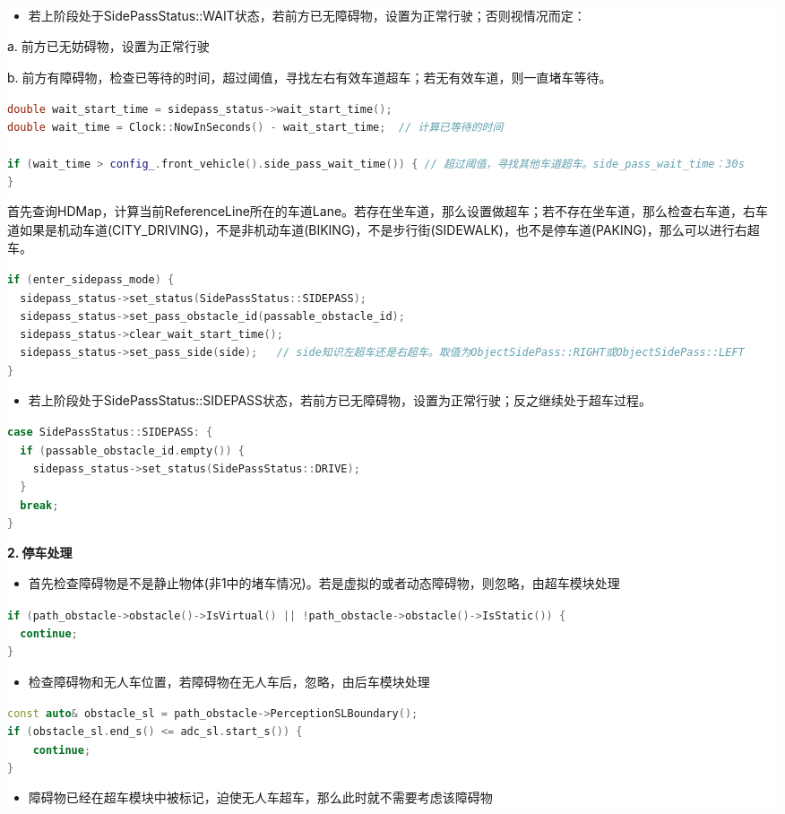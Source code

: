 - 若上阶段处于SidePassStatus::WAIT状态，若前方已无障碍物，设置为正常行驶；否则视情况而定：

a. 前方已无妨碍物，设置为正常行驶

b. 前方有障碍物，检查已等待的时间，超过阈值，寻找左右有效车道超车；若无有效车道，则一直堵车等待。

```cpp
double wait_start_time = sidepass_status->wait_start_time();   
double wait_time = Clock::NowInSeconds() - wait_start_time;  // 计算已等待的时间
 
if (wait_time > config_.front_vehicle().side_pass_wait_time()) { // 超过阈值，寻找其他车道超车。side_pass_wait_time：30s
}
```

首先查询HDMap，计算当前ReferenceLine所在的车道Lane。若存在坐车道，那么设置做超车；若不存在坐车道，那么检查右车道，右车道如果是机动车道(CITY_DRIVING)，不是非机动车道(BIKING)，不是步行街(SIDEWALK)，也不是停车道(PAKING)，那么可以进行右超车。

```cpp
if (enter_sidepass_mode) {
  sidepass_status->set_status(SidePassStatus::SIDEPASS);
  sidepass_status->set_pass_obstacle_id(passable_obstacle_id);
  sidepass_status->clear_wait_start_time();
  sidepass_status->set_pass_side(side);   // side知识左超车还是右超车。取值为ObjectSidePass::RIGHT或ObjectSidePass::LEFT
}
```

- 若上阶段处于SidePassStatus::SIDEPASS状态，若前方已无障碍物，设置为正常行驶；反之继续处于超车过程。

```cpp
case SidePassStatus::SIDEPASS: {
  if (passable_obstacle_id.empty()) {
    sidepass_status->set_status(SidePassStatus::DRIVE);
  }
  break;
}
```

 **2. 停车处理**

- 首先检查障碍物是不是静止物体(非1中的堵车情况)。若是虚拟的或者动态障碍物，则忽略，由超车模块处理

```cpp
if (path_obstacle->obstacle()->IsVirtual() || !path_obstacle->obstacle()->IsStatic()) {
  continue;
}
```

- 检查障碍物和无人车位置，若障碍物在无人车后，忽略，由后车模块处理

```cpp
const auto& obstacle_sl = path_obstacle->PerceptionSLBoundary();
if (obstacle_sl.end_s() <= adc_sl.start_s()) {
    continue;
}
```

- 障碍物已经在超车模块中被标记，迫使无人车超车，那么此时就不需要考虑该障碍物
